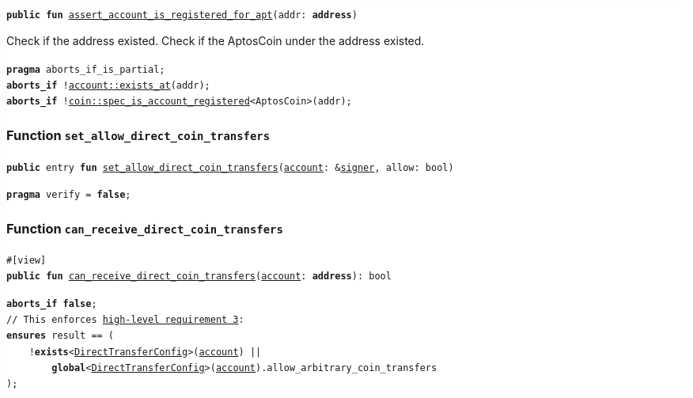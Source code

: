 
<pre><code><b>public</b> <b>fun</b> <a href="aptos_account.md#0x1_aptos_account_assert_account_is_registered_for_apt">assert_account_is_registered_for_apt</a>(addr: <b>address</b>)
</code></pre>


Check if the address existed.
Check if the AptosCoin under the address existed.


<pre><code><b>pragma</b> aborts_if_is_partial;
<b>aborts_if</b> !<a href="account.md#0x1_account_exists_at">account::exists_at</a>(addr);
<b>aborts_if</b> !<a href="coin.md#0x1_coin_spec_is_account_registered">coin::spec_is_account_registered</a>&lt;AptosCoin&gt;(addr);
</code></pre>



<a id="@Specification_1_set_allow_direct_coin_transfers"></a>

### Function `set_allow_direct_coin_transfers`


<pre><code><b>public</b> entry <b>fun</b> <a href="aptos_account.md#0x1_aptos_account_set_allow_direct_coin_transfers">set_allow_direct_coin_transfers</a>(<a href="account.md#0x1_account">account</a>: &<a href="../../aptos-stdlib/../move-stdlib/doc/signer.md#0x1_signer">signer</a>, allow: bool)
</code></pre>




<pre><code><b>pragma</b> verify = <b>false</b>;
</code></pre>



<a id="@Specification_1_can_receive_direct_coin_transfers"></a>

### Function `can_receive_direct_coin_transfers`


<pre><code>#[view]
<b>public</b> <b>fun</b> <a href="aptos_account.md#0x1_aptos_account_can_receive_direct_coin_transfers">can_receive_direct_coin_transfers</a>(<a href="account.md#0x1_account">account</a>: <b>address</b>): bool
</code></pre>




<pre><code><b>aborts_if</b> <b>false</b>;
// This enforces <a id="high-level-req-3" href="#high-level-req">high-level requirement 3</a>:
<b>ensures</b> result == (
    !<b>exists</b>&lt;<a href="aptos_account.md#0x1_aptos_account_DirectTransferConfig">DirectTransferConfig</a>&gt;(<a href="account.md#0x1_account">account</a>) ||
        <b>global</b>&lt;<a href="aptos_account.md#0x1_aptos_account_DirectTransferConfig">DirectTransferConfig</a>&gt;(<a href="account.md#0x1_account">account</a>).allow_arbitrary_coin_transfers
);
</code></pre>




[move-book]: https://aptos.dev/move/book/SUMMARY